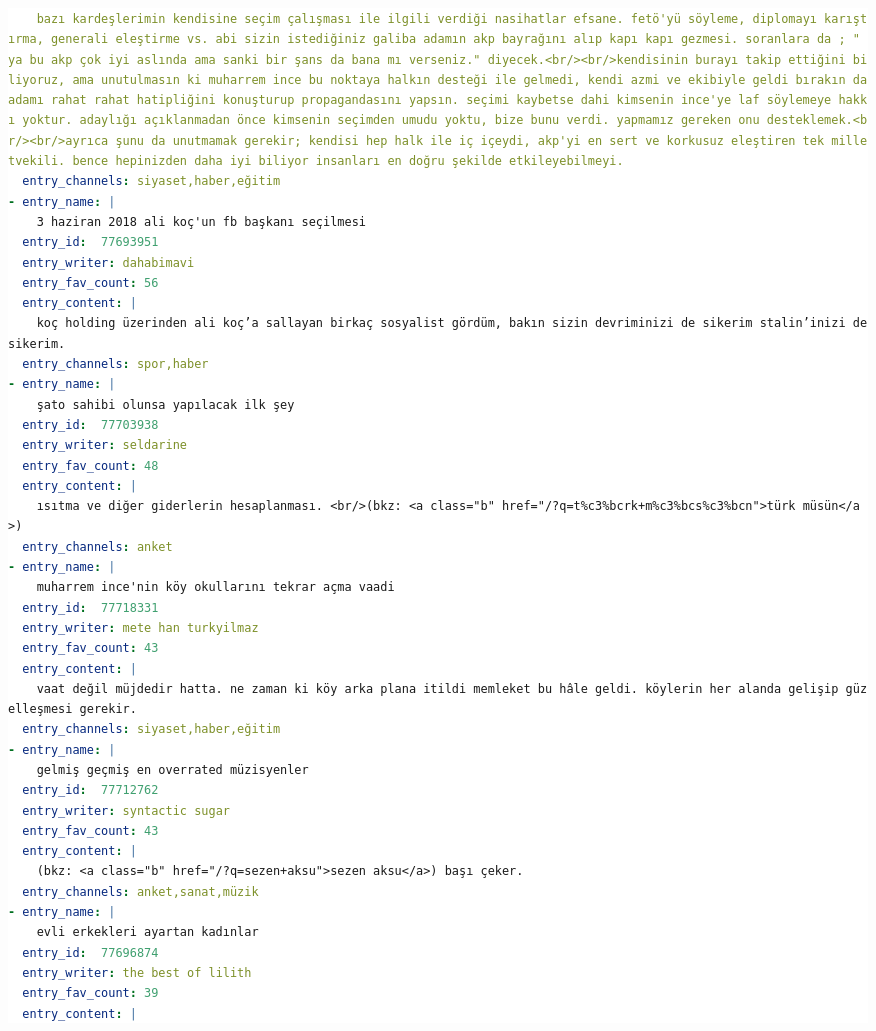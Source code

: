 ```yaml
    bazı kardeşlerimin kendisine seçim çalışması ile ilgili verdiği nasihatlar efsane. fetö'yü söyleme, diplomayı karıştırma, generali eleştirme vs. abi sizin istediğiniz galiba adamın akp bayrağını alıp kapı kapı gezmesi. soranlara da ; " ya bu akp çok iyi aslında ama sanki bir şans da bana mı verseniz." diyecek.<br/><br/>kendisinin burayı takip ettiğini biliyoruz, ama unutulmasın ki muharrem ince bu noktaya halkın desteği ile gelmedi, kendi azmi ve ekibiyle geldi bırakın da adamı rahat rahat hatipliğini konuşturup propagandasını yapsın. seçimi kaybetse dahi kimsenin ince'ye laf söylemeye hakkı yoktur. adaylığı açıklanmadan önce kimsenin seçimden umudu yoktu, bize bunu verdi. yapmamız gereken onu desteklemek.<br/><br/>ayrıca şunu da unutmamak gerekir; kendisi hep halk ile iç içeydi, akp'yi en sert ve korkusuz eleştiren tek milletvekili. bence hepinizden daha iyi biliyor insanları en doğru şekilde etkileyebilmeyi.
  entry_channels: siyaset,haber,eğitim
- entry_name: |
    3 haziran 2018 ali koç'un fb başkanı seçilmesi
  entry_id:  77693951
  entry_writer: dahabimavi
  entry_fav_count: 56
  entry_content: |
    koç holding üzerinden ali koç’a sallayan birkaç sosyalist gördüm, bakın sizin devriminizi de sikerim stalin’inizi de sikerim.
  entry_channels: spor,haber
- entry_name: |
    şato sahibi olunsa yapılacak ilk şey
  entry_id:  77703938
  entry_writer: seldarine
  entry_fav_count: 48
  entry_content: |
    ısıtma ve diğer giderlerin hesaplanması. <br/>(bkz: <a class="b" href="/?q=t%c3%bcrk+m%c3%bcs%c3%bcn">türk müsün</a>)
  entry_channels: anket
- entry_name: |
    muharrem ince'nin köy okullarını tekrar açma vaadi
  entry_id:  77718331
  entry_writer: mete han turkyilmaz
  entry_fav_count: 43
  entry_content: |
    vaat değil müjdedir hatta. ne zaman ki köy arka plana itildi memleket bu hâle geldi. köylerin her alanda gelişip güzelleşmesi gerekir.
  entry_channels: siyaset,haber,eğitim
- entry_name: |
    gelmiş geçmiş en overrated müzisyenler
  entry_id:  77712762
  entry_writer: syntactic sugar
  entry_fav_count: 43
  entry_content: |
    (bkz: <a class="b" href="/?q=sezen+aksu">sezen aksu</a>) başı çeker.
  entry_channels: anket,sanat,müzik
- entry_name: |
    evli erkekleri ayartan kadınlar
  entry_id:  77696874
  entry_writer: the best of lilith
  entry_fav_count: 39
  entry_content: |
```